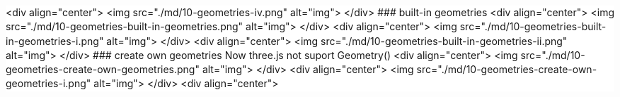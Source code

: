  
 < d i v   a l i g n = " c e n t e r " > 
 
         < i m g   s r c = " . / m d / 1 0 - g e o m e t r i e s - i v . p n g "   a l t = " i m g " > 
 
 < / d i v > 
 
 
 
 # # #   b u i l t - i n   g e o m e t r i e s 
 
 < d i v   a l i g n = " c e n t e r " > 
 
         < i m g   s r c = " . / m d / 1 0 - g e o m e t r i e s - b u i l t - i n - g e o m e t r i e s . p n g "   a l t = " i m g " > 
 
 < / d i v > 
 
 
 
 < d i v   a l i g n = " c e n t e r " > 
 
         < i m g   s r c = " . / m d / 1 0 - g e o m e t r i e s - b u i l t - i n - g e o m e t r i e s - i . p n g "   a l t = " i m g " > 
 
 < / d i v > 
 
 
 
 < d i v   a l i g n = " c e n t e r " > 
 
         < i m g   s r c = " . / m d / 1 0 - g e o m e t r i e s - b u i l t - i n - g e o m e t r i e s - i i . p n g "   a l t = " i m g " > 
 
 < / d i v > 
 
 
 
 # # #   c r e a t e   o w n   g e o m e t r i e s 
 
                 N o w   t h r e e . j s   n o t   s u p o r t   G e o m e t r y ( ) 
 
 < d i v   a l i g n = " c e n t e r " > 
 
         < i m g   s r c = " . / m d / 1 0 - g e o m e t r i e s - c r e a t e - o w n - g e o m e t r i e s . p n g "   a l t = " i m g " > 
 
 < / d i v > 
 
 
 
 < d i v   a l i g n = " c e n t e r " > 
 
         < i m g   s r c = " . / m d / 1 0 - g e o m e t r i e s - c r e a t e - o w n - g e o m e t r i e s - i . p n g "   a l t = " i m g " > 
 
 < / d i v > 
 
 
 
 < d i v   a l i g n = " c e n t e r " > 
 